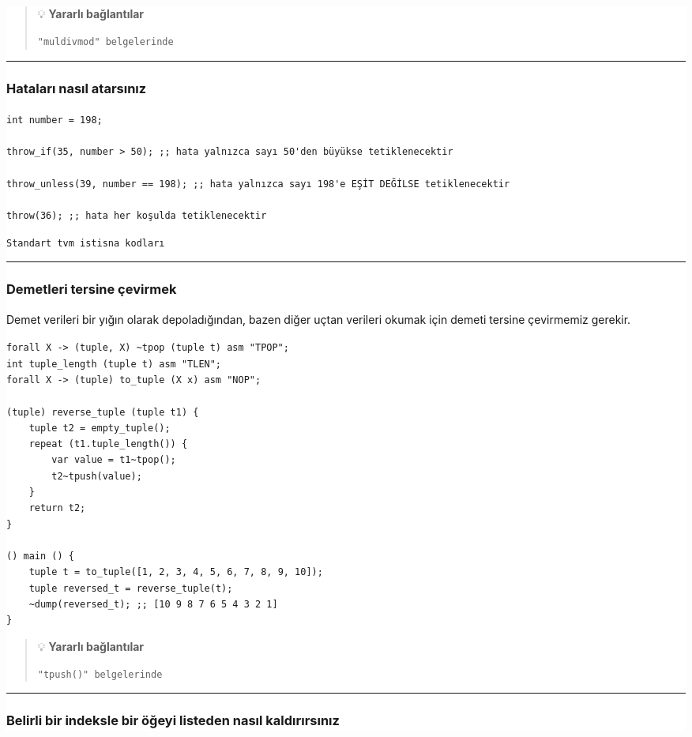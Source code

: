 > 💡 **Yararlı bağlantılar**
>
> `"muldivmod" belgelerinde`  

---

### Hataları nasıl atarsınız

```func
int number = 198;

throw_if(35, number > 50); ;; hata yalnızca sayı 50'den büyükse tetiklenecektir

throw_unless(39, number == 198); ;; hata yalnızca sayı 198'e EŞİT DEĞİLSE tetiklenecektir

throw(36); ;; hata her koşulda tetiklenecektir
```

`Standart tvm istisna kodları`  

---

### Demetleri tersine çevirmek

Demet verileri bir yığın olarak depoladığından, bazen diğer uçtan verileri okumak için demeti tersine çevirmemiz gerekir.

```func
forall X -> (tuple, X) ~tpop (tuple t) asm "TPOP";
int tuple_length (tuple t) asm "TLEN";
forall X -> (tuple) to_tuple (X x) asm "NOP";

(tuple) reverse_tuple (tuple t1) {
    tuple t2 = empty_tuple();
    repeat (t1.tuple_length()) {
        var value = t1~tpop();
        t2~tpush(value);
    }
    return t2;
}

() main () {
    tuple t = to_tuple([1, 2, 3, 4, 5, 6, 7, 8, 9, 10]);
    tuple reversed_t = reverse_tuple(t);
    ~dump(reversed_t); ;; [10 9 8 7 6 5 4 3 2 1]
}
```

> 💡 **Yararlı bağlantılar**
>
> `"tpush()" belgelerinde`  

---

### Belirli bir indeksle bir öğeyi listeden nasıl kaldırırsınız
